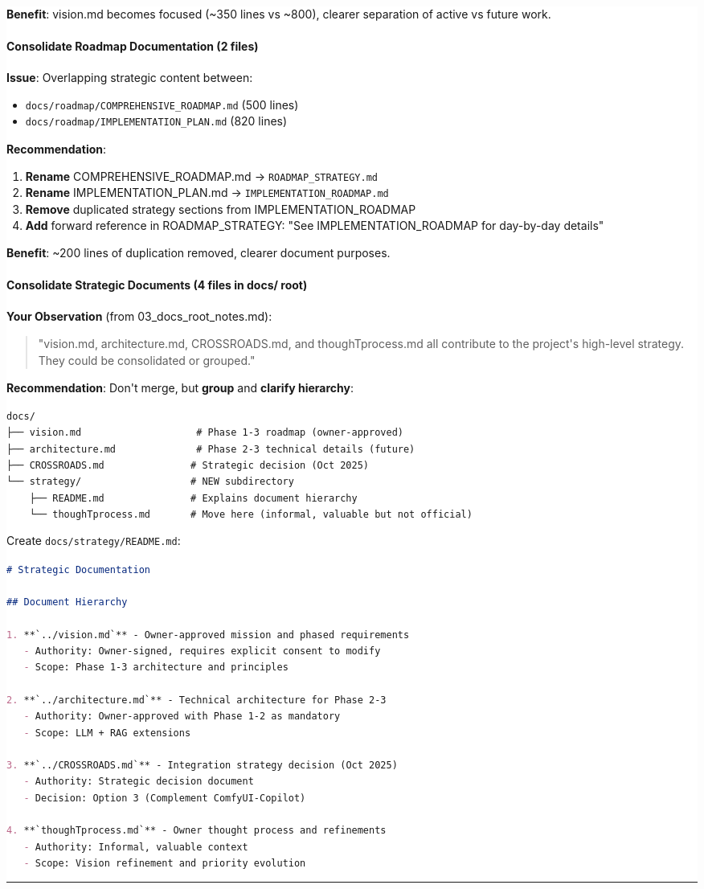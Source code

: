 **Benefit**: vision.md becomes focused (~350 lines vs ~800), clearer separation of active vs future work.

#### Consolidate Roadmap Documentation (2 files)

**Issue**: Overlapping strategic content between:
- `docs/roadmap/COMPREHENSIVE_ROADMAP.md` (500 lines)
- `docs/roadmap/IMPLEMENTATION_PLAN.md` (820 lines)

**Recommendation**:
1. **Rename** COMPREHENSIVE_ROADMAP.md → `ROADMAP_STRATEGY.md`
2. **Rename** IMPLEMENTATION_PLAN.md → `IMPLEMENTATION_ROADMAP.md`
3. **Remove** duplicated strategy sections from IMPLEMENTATION_ROADMAP
4. **Add** forward reference in ROADMAP_STRATEGY: "See IMPLEMENTATION_ROADMAP for day-by-day details"

**Benefit**: ~200 lines of duplication removed, clearer document purposes.

#### Consolidate Strategic Documents (4 files in docs/ root)

**Your Observation** (from 03_docs_root_notes.md):
> "vision.md, architecture.md, CROSSROADS.md, and thoughTprocess.md all contribute to the project's high-level strategy. They could be consolidated or grouped."

**Recommendation**: Don't merge, but **group** and **clarify hierarchy**:

```
docs/
├── vision.md                    # Phase 1-3 roadmap (owner-approved)
├── architecture.md              # Phase 2-3 technical details (future)
├── CROSSROADS.md               # Strategic decision (Oct 2025)
└── strategy/                   # NEW subdirectory
    ├── README.md               # Explains document hierarchy
    └── thoughTprocess.md       # Move here (informal, valuable but not official)
```

Create `docs/strategy/README.md`:
```markdown
# Strategic Documentation

## Document Hierarchy

1. **`../vision.md`** - Owner-approved mission and phased requirements
   - Authority: Owner-signed, requires explicit consent to modify
   - Scope: Phase 1-3 architecture and principles

2. **`../architecture.md`** - Technical architecture for Phase 2-3
   - Authority: Owner-approved with Phase 1-2 as mandatory
   - Scope: LLM + RAG extensions

3. **`../CROSSROADS.md`** - Integration strategy decision (Oct 2025)
   - Authority: Strategic decision document
   - Decision: Option 3 (Complement ComfyUI-Copilot)

4. **`thoughTprocess.md`** - Owner thought process and refinements
   - Authority: Informal, valuable context
   - Scope: Vision refinement and priority evolution
```

---